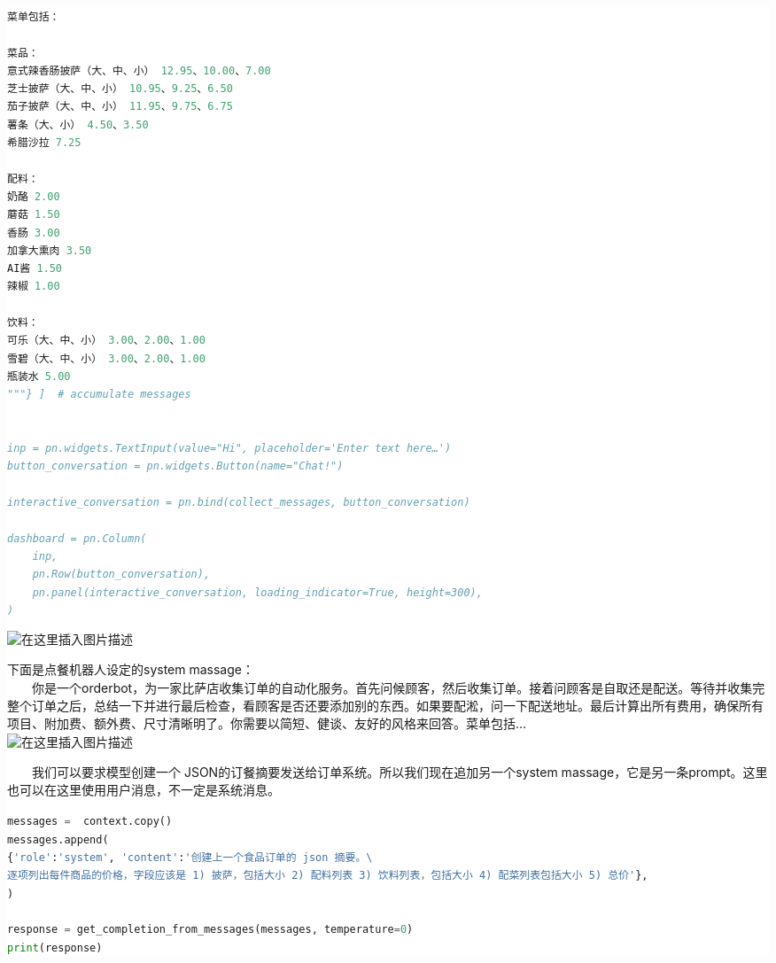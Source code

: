 ```python
菜单包括：

菜品：
意式辣香肠披萨（大、中、小） 12.95、10.00、7.00
芝士披萨（大、中、小） 10.95、9.25、6.50
茄子披萨（大、中、小） 11.95、9.75、6.75
薯条（大、小） 4.50、3.50
希腊沙拉 7.25

配料：
奶酪 2.00
蘑菇 1.50
香肠 3.00
加拿大熏肉 3.50
AI酱 1.50
辣椒 1.00

饮料：
可乐（大、中、小） 3.00、2.00、1.00
雪碧（大、中、小） 3.00、2.00、1.00
瓶装水 5.00
"""} ]  # accumulate messages


inp = pn.widgets.TextInput(value="Hi", placeholder='Enter text here…')
button_conversation = pn.widgets.Button(name="Chat!")

interactive_conversation = pn.bind(collect_messages, button_conversation)

dashboard = pn.Column(
    inp,
    pn.Row(button_conversation),
    pn.panel(interactive_conversation, loading_indicator=True, height=300),
)
```

![在这里插入图片描述](https://img-blog.csdnimg.cn/74d7f879e49a4edeb04e0707ef960e5d.png#pic_center)

下面是点餐机器人设定的system massage：  
  你是一个orderbot，为一家比萨店收集订单的自动化服务。首先问候顾客，然后收集订单。接着问顾客是自取还是配送。等待并收集完整个订单之后，总结一下并进行最后检查，看顾客是否还要添加别的东西。如果要配淞，问一下配送地址。最后计算出所有费用，确保所有项目、附加费、额外费、尺寸清晰明了。你需要以简短、健谈、友好的风格来回答。菜单包括…  
![在这里插入图片描述](https://img-blog.csdnimg.cn/8673300a76a14cba85196304c4ff910a.png#pic_center)

  我们可以要求模型创建一个 JSON的订餐摘要发送给订单系统。所以我们现在追加另一个system massage，它是另一条prompt。这里也可以在这里使用用户消息，不一定是系统消息。

```python
messages =  context.copy()
messages.append(
{'role':'system', 'content':'创建上一个食品订单的 json 摘要。\
逐项列出每件商品的价格，字段应该是 1) 披萨，包括大小 2) 配料列表 3) 饮料列表，包括大小 4) 配菜列表包括大小 5) 总价'},    
)

response = get_completion_from_messages(messages, temperature=0)
print(response)
```

